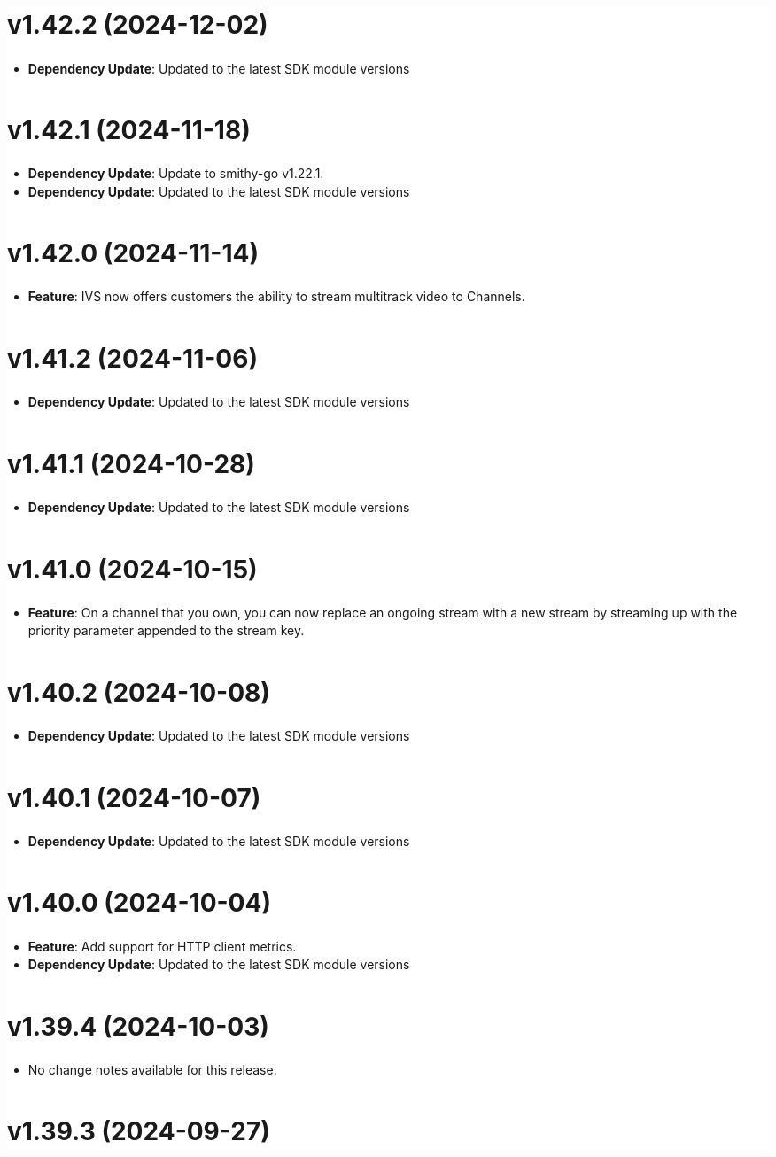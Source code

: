 # v1.42.2 (2024-12-02)

* **Dependency Update**: Updated to the latest SDK module versions

# v1.42.1 (2024-11-18)

* **Dependency Update**: Update to smithy-go v1.22.1.
* **Dependency Update**: Updated to the latest SDK module versions

# v1.42.0 (2024-11-14)

* **Feature**: IVS now offers customers the ability to stream multitrack video to Channels.

# v1.41.2 (2024-11-06)

* **Dependency Update**: Updated to the latest SDK module versions

# v1.41.1 (2024-10-28)

* **Dependency Update**: Updated to the latest SDK module versions

# v1.41.0 (2024-10-15)

* **Feature**: On a channel that you own, you can now replace an ongoing stream with a new stream by streaming up with the priority parameter appended to the stream key.

# v1.40.2 (2024-10-08)

* **Dependency Update**: Updated to the latest SDK module versions

# v1.40.1 (2024-10-07)

* **Dependency Update**: Updated to the latest SDK module versions

# v1.40.0 (2024-10-04)

* **Feature**: Add support for HTTP client metrics.
* **Dependency Update**: Updated to the latest SDK module versions

# v1.39.4 (2024-10-03)

* No change notes available for this release.

# v1.39.3 (2024-09-27)

